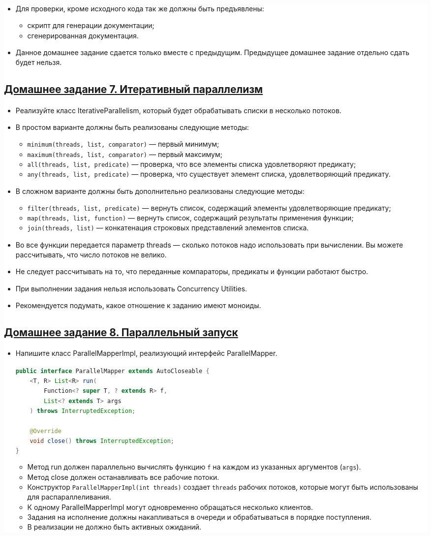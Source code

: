 + Для проверки, кроме исходного кода так же должны быть предъявлены:
    + скрипт для генерации документации;
    + сгенерированная документация.

+ Данное домашнее задание сдается только вместе с предыдущим. Предыдущее домашнее задание отдельно сдать будет нельзя.

## [Домашнее задание 7. Итеративный параллелизм](src\ru\ifmo\rain\balahnin\concurrent)

+ Реализуйте класс IterativeParallelism, который будет обрабатывать списки в несколько потоков.

+ В простом варианте должны быть реализованы следующие методы:

    + `minimum(threads, list, comparator)` — первый минимум;
    + `maximum(threads, list, comparator)` — первый максимум;
    + `all(threads, list, predicate)` — проверка, что все элементы списка удовлетворяют предикату;
    + `any(threads, list, predicate)` — проверка, что существует элемент списка, удовлетворяющий предикату.

+ В сложном варианте должны быть дополнительно реализованы следующие методы:

    + `filter(threads, list, predicate)` — вернуть список, содержащий элементы удовлетворяющие предикату;
    + `map(threads, list, function)` — вернуть список, содержащий результаты применения функции;
    + `join(threads, list)` — конкатенация строковых представлений элементов списка.

+ Во все функции передается параметр threads — сколько потоков надо использовать при вычислении. Вы можете рассчитывать, что число потоков не велико.

+ Не следует рассчитывать на то, что переданные компараторы, предикаты и функции работают быстро.

+ При выполнении задания нельзя использовать Concurrency Utilities.

+ Рекомендуется подумать, какое отношение к заданию имеют моноиды.


## [Домашнее задание 8. Параллельный запуск](src\ru\ifmo\rain\balahnin\mapper)
+ Напишите класс ParallelMapperImpl, реализующий интерфейс ParallelMapper.

    ```java
    public interface ParallelMapper extends AutoCloseable {
        <T, R> List<R> run(
            Function<? super T, ? extends R> f,
            List<? extends T> args
        ) throws InterruptedException;

        @Override
        void close() throws InterruptedException;
    }
    ```

    + Метод run должен параллельно вычислять функцию `f` на каждом из указанных аргументов (`args`).
    + Метод close должен останавливать все рабочие потоки.
    + Конструктор `ParallelMapperImpl(int threads)` создает `threads` рабочих потоков, которые могут быть использованы для распараллеливания.
    + К одному ParallelMapperImpl могут одновременно обращаться несколько клиентов.
    + Задания на исполнение должны накапливаться в очереди и обрабатываться в порядке поступления.
    + В реализации не должно быть активных ожиданий.
